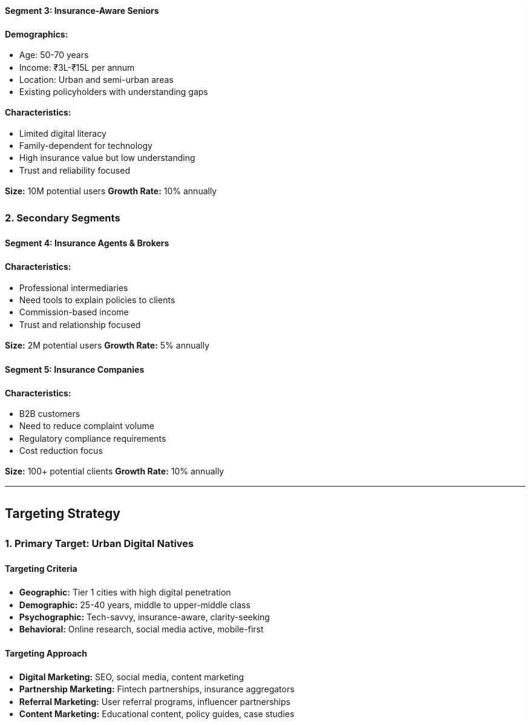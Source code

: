 #### Segment 3: Insurance-Aware Seniors
**Demographics:**
- Age: 50-70 years
- Income: ₹3L-₹15L per annum
- Location: Urban and semi-urban areas
- Existing policyholders with understanding gaps

**Characteristics:**
- Limited digital literacy
- Family-dependent for technology
- High insurance value but low understanding
- Trust and reliability focused

**Size:** 10M potential users
**Growth Rate:** 10% annually

### 2. Secondary Segments

#### Segment 4: Insurance Agents & Brokers
**Characteristics:**
- Professional intermediaries
- Need tools to explain policies to clients
- Commission-based income
- Trust and relationship focused

**Size:** 2M potential users
**Growth Rate:** 5% annually

#### Segment 5: Insurance Companies
**Characteristics:**
- B2B customers
- Need to reduce complaint volume
- Regulatory compliance requirements
- Cost reduction focus

**Size:** 100+ potential clients
**Growth Rate:** 10% annually

---

## Targeting Strategy

### 1. Primary Target: Urban Digital Natives

#### Targeting Criteria
- **Geographic:** Tier 1 cities with high digital penetration
- **Demographic:** 25-40 years, middle to upper-middle class
- **Psychographic:** Tech-savvy, insurance-aware, clarity-seeking
- **Behavioral:** Online research, social media active, mobile-first

#### Targeting Approach
- **Digital Marketing:** SEO, social media, content marketing
- **Partnership Marketing:** Fintech partnerships, insurance aggregators
- **Referral Marketing:** User referral programs, influencer partnerships
- **Content Marketing:** Educational content, policy guides, case studies
